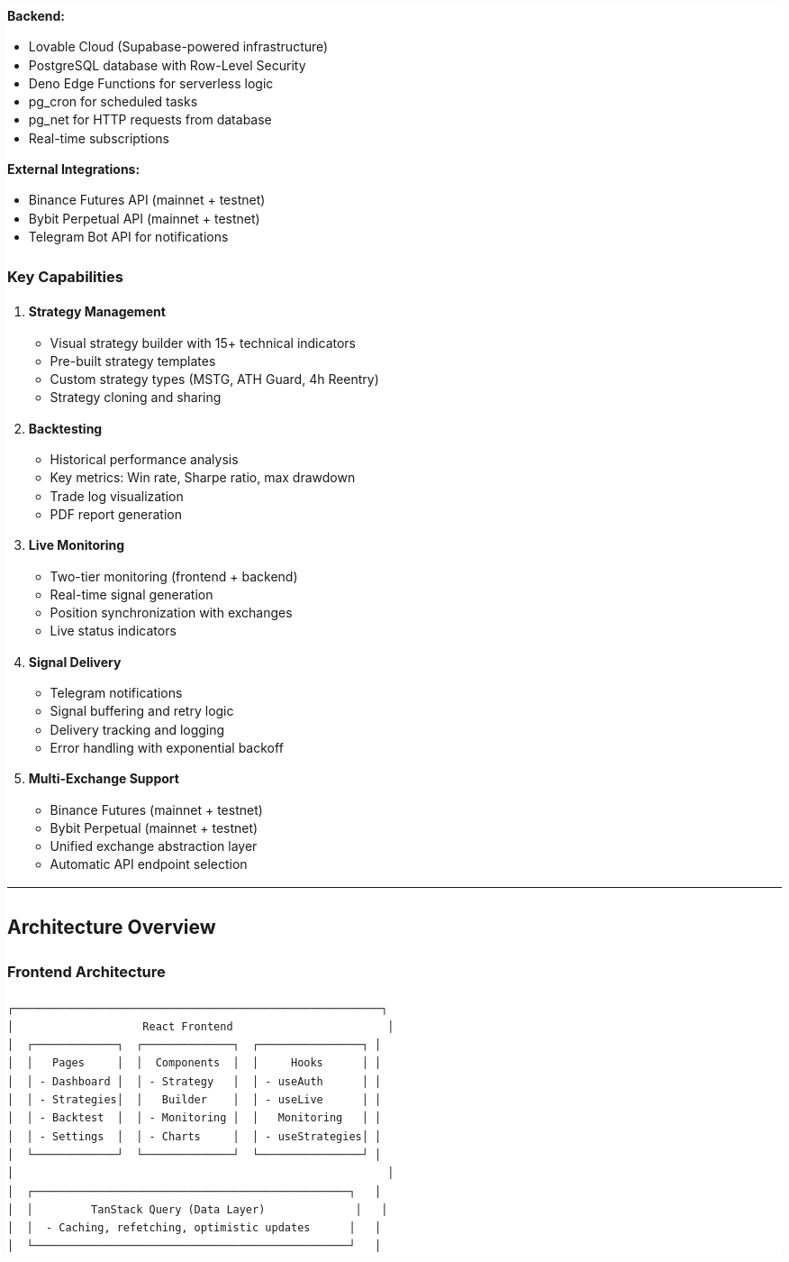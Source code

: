 **Backend:**
- Lovable Cloud (Supabase-powered infrastructure)
- PostgreSQL database with Row-Level Security
- Deno Edge Functions for serverless logic
- pg_cron for scheduled tasks
- pg_net for HTTP requests from database
- Real-time subscriptions

**External Integrations:**
- Binance Futures API (mainnet + testnet)
- Bybit Perpetual API (mainnet + testnet)
- Telegram Bot API for notifications

### Key Capabilities

1. **Strategy Management**
   - Visual strategy builder with 15+ technical indicators
   - Pre-built strategy templates
   - Custom strategy types (MSTG, ATH Guard, 4h Reentry)
   - Strategy cloning and sharing

2. **Backtesting**
   - Historical performance analysis
   - Key metrics: Win rate, Sharpe ratio, max drawdown
   - Trade log visualization
   - PDF report generation

3. **Live Monitoring**
   - Two-tier monitoring (frontend + backend)
   - Real-time signal generation
   - Position synchronization with exchanges
   - Live status indicators

4. **Signal Delivery**
   - Telegram notifications
   - Signal buffering and retry logic
   - Delivery tracking and logging
   - Error handling with exponential backoff

5. **Multi-Exchange Support**
   - Binance Futures (mainnet + testnet)
   - Bybit Perpetual (mainnet + testnet)
   - Unified exchange abstraction layer
   - Automatic API endpoint selection

---

## Architecture Overview

### Frontend Architecture

```
┌─────────────────────────────────────────────────────────┐
│                    React Frontend                        │
│  ┌─────────────┐  ┌──────────────┐  ┌────────────────┐ │
│  │   Pages     │  │  Components  │  │     Hooks      │ │
│  │ - Dashboard │  │ - Strategy   │  │ - useAuth      │ │
│  │ - Strategies│  │   Builder    │  │ - useLive      │ │
│  │ - Backtest  │  │ - Monitoring │  │   Monitoring   │ │
│  │ - Settings  │  │ - Charts     │  │ - useStrategies│ │
│  └─────────────┘  └──────────────┘  └────────────────┘ │
│                                                          │
│  ┌─────────────────────────────────────────────────┐   │
│  │         TanStack Query (Data Layer)              │   │
│  │  - Caching, refetching, optimistic updates      │   │
│  └─────────────────────────────────────────────────┘   │
```